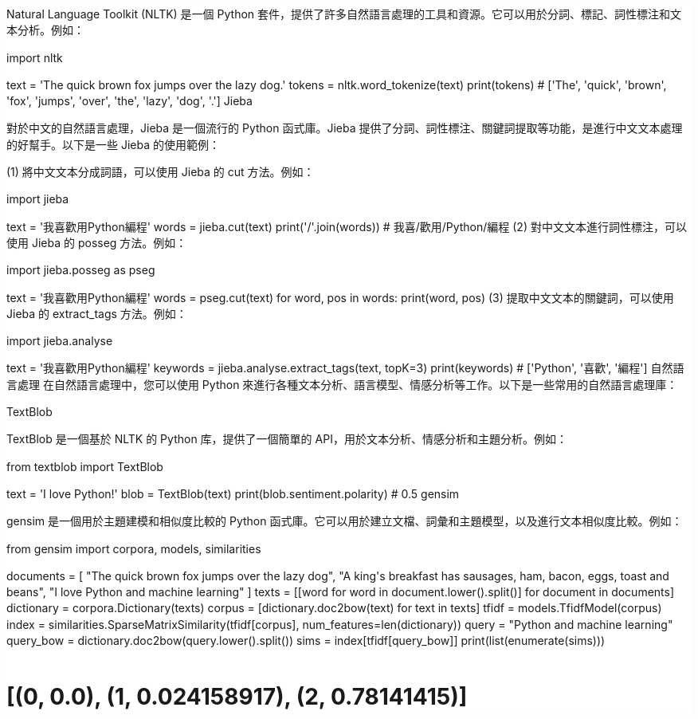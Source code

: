 Natural Language Toolkit (NLTK) 是一個 Python 套件，提供了許多自然語言處理的工具和資源。它可以用於分詞、標記、詞性標注和文本分析。例如：

import nltk

text = 'The quick brown fox jumps over the lazy dog.'
tokens = nltk.word_tokenize(text)
print(tokens) # ['The', 'quick', 'brown', 'fox', 'jumps', 'over', 'the', 'lazy', 'dog', '.']
Jieba

對於中文的自然語言處理，Jieba 是一個流行的 Python 函式庫。Jieba 提供了分詞、詞性標注、關鍵詞提取等功能，是進行中文文本處理的好幫手。以下是一些 Jieba 的使用範例：

(1) 將中文文本分成詞語，可以使用 Jieba 的 cut 方法。例如：

import jieba

text = '我喜歡用Python編程'
words = jieba.cut(text)
print('/'.join(words)) # 我喜/歡用/Python/編程
(2) 對中文文本進行詞性標注，可以使用 Jieba 的 posseg 方法。例如：

import jieba.posseg as pseg

text = '我喜歡用Python編程'
words = pseg.cut(text)
for word, pos in words:
    print(word, pos)
(3) 提取中文文本的關鍵詞，可以使用 Jieba 的 extract_tags 方法。例如：

import jieba.analyse

text = '我喜歡用Python編程'
keywords = jieba.analyse.extract_tags(text, topK=3)
print(keywords) # ['Python', '喜歡', '編程']
自然語言處理
在自然語言處理中，您可以使用 Python 來進行各種文本分析、語言模型、情感分析等工作。以下是一些常用的自然語言處理庫：

TextBlob

TextBlob 是一個基於 NLTK 的 Python 库，提供了一個簡單的 API，用於文本分析、情感分析和主題分析。例如：

from textblob import TextBlob

text = 'I love Python!'
blob = TextBlob(text)
print(blob.sentiment.polarity) # 0.5
gensim

gensim 是一個用於主題建模和相似度比較的 Python 函式庫。它可以用於建立文檔、詞彙和主題模型，以及進行文本相似度比較。例如：

from gensim import corpora, models, similarities

documents = [
    "The quick brown fox jumps over the lazy dog",
    "A king's breakfast has sausages, ham, bacon, eggs, toast and beans", 
    "I love Python and machine learning"
]
texts = [[word for word in document.lower().split()] for document in documents]
dictionary = corpora.Dictionary(texts)
corpus = [dictionary.doc2bow(text) for text in texts]
tfidf = models.TfidfModel(corpus)
index = similarities.SparseMatrixSimilarity(tfidf[corpus], num_features=len(dictionary))
query = "Python and machine learning"
query_bow = dictionary.doc2bow(query.lower().split())
sims = index[tfidf[query_bow]]
print(list(enumerate(sims)))
# [(0, 0.0), (1, 0.024158917), (2, 0.78141415)]
